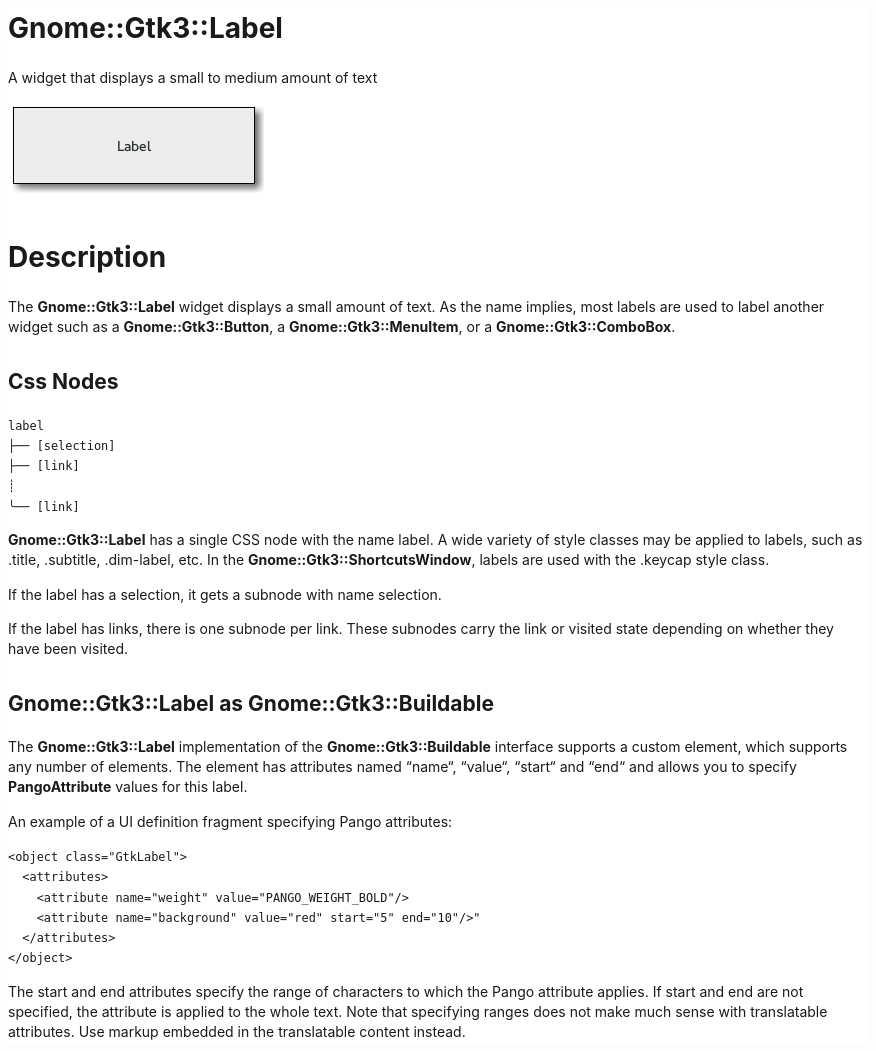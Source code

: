 Gnome::Gtk3::Label
==================

A widget that displays a small to medium amount of text

![](images/label.png)

Description
===========

The **Gnome::Gtk3::Label** widget displays a small amount of text. As the name implies, most labels are used to label another widget such as a **Gnome::Gtk3::Button**, a **Gnome::Gtk3::MenuItem**, or a **Gnome::Gtk3::ComboBox**.

Css Nodes
---------

    label
    ├── [selection]
    ├── [link]
    ┊
    ╰── [link]

**Gnome::Gtk3::Label** has a single CSS node with the name label. A wide variety of style classes may be applied to labels, such as .title, .subtitle, .dim-label, etc. In the **Gnome::Gtk3::ShortcutsWindow**, labels are used with the .keycap style class.

If the label has a selection, it gets a subnode with name selection.

If the label has links, there is one subnode per link. These subnodes carry the link or visited state depending on whether they have been visited.

Gnome::Gtk3::Label as Gnome::Gtk3::Buildable
--------------------------------------------

The **Gnome::Gtk3::Label** implementation of the **Gnome::Gtk3::Buildable** interface supports a custom <attributes> element, which supports any number of <attribute> elements. The <attribute> element has attributes named “name“, “value“, “start“ and “end“ and allows you to specify **PangoAttribute** values for this label.

An example of a UI definition fragment specifying Pango attributes:

    <object class="GtkLabel">
      <attributes>
        <attribute name="weight" value="PANGO_WEIGHT_BOLD"/>
        <attribute name="background" value="red" start="5" end="10"/>"
      </attributes>
    </object>

The start and end attributes specify the range of characters to which the Pango attribute applies. If start and end are not specified, the attribute is applied to the whole text. Note that specifying ranges does not make much sense with translatable attributes. Use markup embedded in the translatable content instead.
